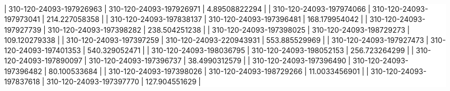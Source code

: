 | 310-120-24093-197926963 | 310-120-24093-197926971 | 4.89508822294 |
| 310-120-24093-197974066 | 310-120-24093-197973041 | 214.227058358 |
| 310-120-24093-197838137 | 310-120-24093-197396481 | 168.179954042 |
| 310-120-24093-197927739 | 310-120-24093-197398282 | 238.504251238 |
| 310-120-24093-197398025 | 310-120-24093-198729273 | 109.120279338 |
| 310-120-24093-197397259 | 310-120-24093-220943931 | 553.885529969 |
| 310-120-24093-197927473 | 310-120-24093-197401353 | 540.329052471 |
| 310-120-24093-198036795 | 310-120-24093-198052153 | 256.723264299 |
| 310-120-24093-197890097 | 310-120-24093-197396737 | 38.4990312579 |
| 310-120-24093-197396490 | 310-120-24093-197396482 | 80.100533684 |
| 310-120-24093-197398026 | 310-120-24093-198729266 | 11.0033456901 |
| 310-120-24093-197837618 | 310-120-24093-197397770 | 127.904551629 |
